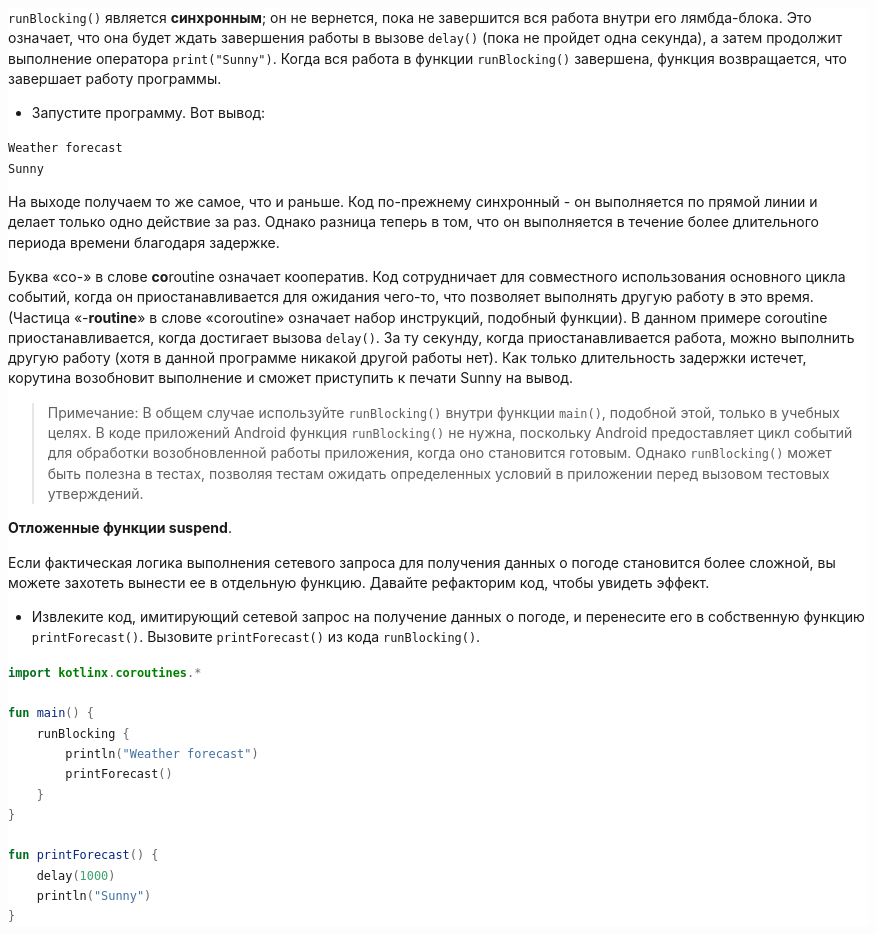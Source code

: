 ```runBlocking()``` является **синхронным**; он не вернется, пока не завершится вся работа внутри его лямбда-блока. Это означает, что она будет ждать завершения работы в вызове ```delay()``` (пока не пройдет одна секунда), а затем продолжит выполнение оператора ```print("Sunny")```. Когда вся работа в функции ```runBlocking()``` завершена, функция возвращается, что завершает работу программы.

- Запустите программу. Вот вывод:

```
Weather forecast
Sunny
```

На выходе получаем то же самое, что и раньше. Код по-прежнему синхронный - он выполняется по прямой линии и делает только одно действие за раз. Однако разница теперь в том, что он выполняется в течение более длительного периода времени благодаря задержке.

Буква «co-» в слове **co**routine означает кооператив. Код сотрудничает для совместного использования основного цикла событий, когда он приостанавливается для ожидания чего-то, что позволяет выполнять другую работу в это время. (Частица «-**routine**» в слове «coroutine» означает набор инструкций, подобный функции). В данном примере coroutine приостанавливается, когда достигает вызова ```delay()```. За ту секунду, когда приостанавливается работа, можно выполнить другую работу (хотя в данной программе никакой другой работы нет). Как только длительность задержки истечет, корутина возобновит выполнение и сможет приступить к печати Sunny на вывод.


> Примечание: В общем случае используйте ```runBlocking()``` внутри функции ```main()```, подобной этой, только в учебных целях. В коде приложений Android функция ```runBlocking()``` не нужна, поскольку Android предоставляет цикл событий для обработки возобновленной работы приложения, когда оно становится готовым. Однако ```runBlocking()``` может быть полезна в тестах, позволяя тестам ожидать определенных условий в приложении перед вызовом тестовых утверждений.

**Отложенные функции suspend**.

Если фактическая логика выполнения сетевого запроса для получения данных о погоде становится более сложной, вы можете захотеть вынести ее в отдельную функцию. Давайте рефакторим код, чтобы увидеть эффект.

- Извлеките код, имитирующий сетевой запрос на получение данных о погоде, и перенесите его в собственную функцию ```printForecast()```. Вызовите ```printForecast()``` из кода ```runBlocking()```.

```kt
import kotlinx.coroutines.*

fun main() {
    runBlocking {
        println("Weather forecast")
        printForecast()
    }
}

fun printForecast() {
    delay(1000)
    println("Sunny")
}
```
